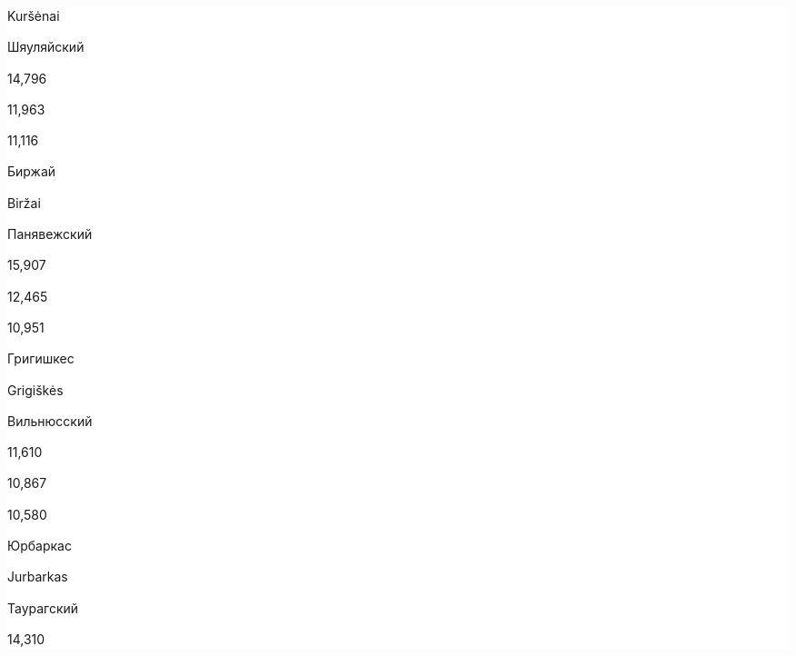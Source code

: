 Kuršėnai


Шяуляйский


14,796


11,963


11,116






Биржай


Biržai


Панявежский


15,907


12,465


10,951






Григишкес


Grigiškės


Вильнюсский


11,610


10,867


10,580






Юрбаркас


Jurbarkas


Таурагский


14,310

